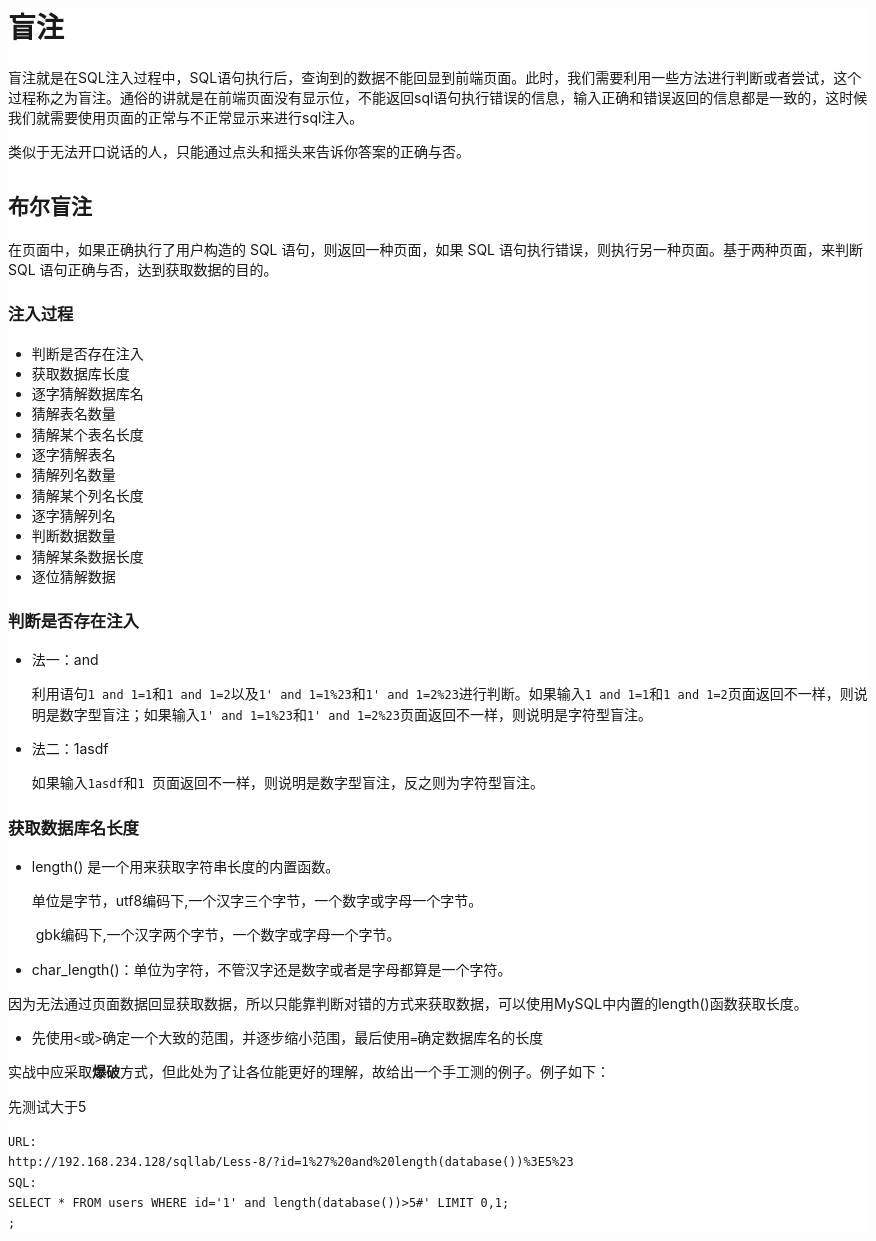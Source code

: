 # 盲注

盲注就是在SQL注入过程中，SQL语句执行后，查询到的数据不能回显到前端页面。此时，我们需要利用一些方法进行判断或者尝试，这个过程称之为盲注。通俗的讲就是在前端页面没有显示位，不能返回sql语句执行错误的信息，输入正确和错误返回的信息都是一致的，这时候我们就需要使用页面的正常与不正常显示来进行sql注入。

类似于无法开口说话的人，只能通过点头和摇头来告诉你答案的正确与否。

## 布尔盲注

在页面中，如果正确执行了用户构造的 SQL 语句，则返回一种页面，如果 SQL 语句执行错误，则执行另一种页面。基于两种页面，来判断 SQL 语句正确与否，达到获取数据的目的。

### 注入过程

* 判断是否存在注入
* 获取数据库长度
* 逐字猜解数据库名
* 猜解表名数量
* 猜解某个表名长度
* 逐字猜解表名
* 猜解列名数量
* 猜解某个列名长度
* 逐字猜解列名
* 判断数据数量
* 猜解某条数据长度
* 逐位猜解数据

### 判断是否存在注入

* 法一：and

  利用语句`1 and 1=1`和`1 and 1=2`以及`1' and 1=1%23`和`1' and 1=2%23`进行判断。如果输入`1 and 1=1`和`1 and 1=2`页面返回不一样，则说明是数字型盲注；如果输入`1' and 1=1%23`和`1' and 1=2%23`页面返回不一样，则说明是字符型盲注。

* 法二：1asdf

  如果输入`1asdf`和`1 `页面返回不一样，则说明是数字型盲注，反之则为字符型盲注。

### 获取数据库名长度

* length() 是一个用来获取字符串长度的内置函数。

  单位是字节，utf8编码下,一个汉字三个字节，一个数字或字母一个字节。

  ​						gbk编码下,一个汉字两个字节，一个数字或字母一个字节。 

* char_length()：单位为字符，不管汉字还是数字或者是字母都算是一个字符。

因为无法通过页面数据回显获取数据，所以只能靠判断对错的方式来获取数据，可以使用MySQL中内置的length()函数获取长度。

* 先使用`<`或`>`确定一个大致的范围，并逐步缩小范围，最后使用`=`确定数据库名的长度

实战中应采取**爆破**方式，但此处为了让各位能更好的理解，故给出一个手工测的例子。例子如下：

先测试大于5

```
URL:
http://192.168.234.128/sqllab/Less-8/?id=1%27%20and%20length(database())%3E5%23
SQL:
SELECT * FROM users WHERE id='1' and length(database())>5#' LIMIT 0,1;
;
```
